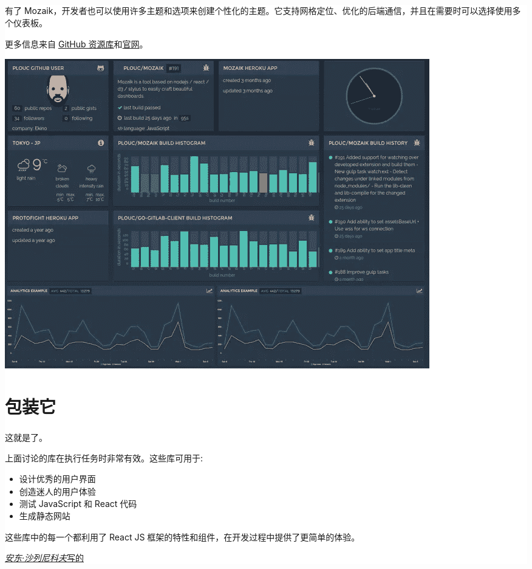 有了 Mozaik，开发者也可以使用许多主题和选项来创建个性化的主题。它支持网格定位、优化的后端通信，并且在需要时可以选择使用多个仪表板。

更多信息来自 [GitHub 资源库](https://github.com/plouc/mozaik)和[官网](http://mozaik.rocks/)。

![](img/f24100639136918a31dfd253e63859d1.png)

# 包装它

这就是了。

上面讨论的库在执行任务时非常有效。这些库可用于:

*   设计优秀的用户界面
*   创造迷人的用户体验
*   测试 JavaScript 和 React 代码
*   生成静态网站

这些库中的每一个都利用了 React JS 框架的特性和组件，在开发过程中提供了更简单的体验。

[*安东·沙列尼科夫*写的](https://www.linkedin.com/in/anton-shaleynikov-45812a1/)